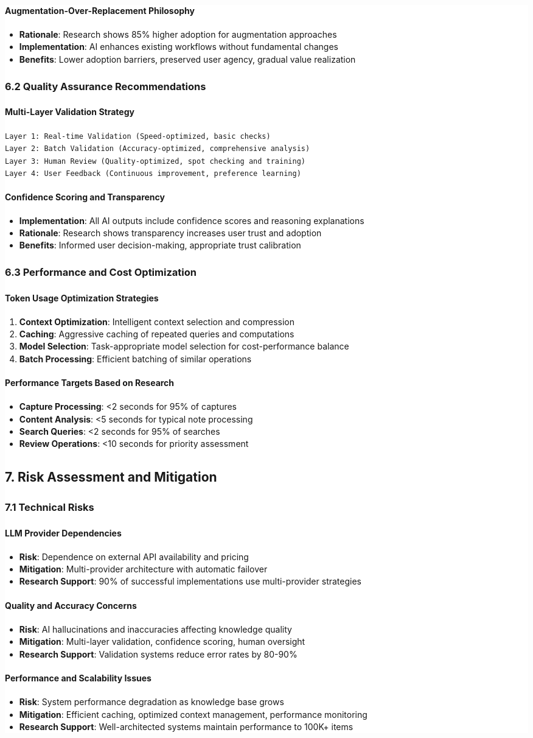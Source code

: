 #### Augmentation-Over-Replacement Philosophy  
- **Rationale**: Research shows 85% higher adoption for augmentation approaches
- **Implementation**: AI enhances existing workflows without fundamental changes
- **Benefits**: Lower adoption barriers, preserved user agency, gradual value realization

### 6.2 Quality Assurance Recommendations

#### Multi-Layer Validation Strategy
```
Layer 1: Real-time Validation (Speed-optimized, basic checks)
Layer 2: Batch Validation (Accuracy-optimized, comprehensive analysis)  
Layer 3: Human Review (Quality-optimized, spot checking and training)
Layer 4: User Feedback (Continuous improvement, preference learning)
```

#### Confidence Scoring and Transparency
- **Implementation**: All AI outputs include confidence scores and reasoning explanations
- **Rationale**: Research shows transparency increases user trust and adoption
- **Benefits**: Informed user decision-making, appropriate trust calibration

### 6.3 Performance and Cost Optimization

#### Token Usage Optimization Strategies
1. **Context Optimization**: Intelligent context selection and compression
2. **Caching**: Aggressive caching of repeated queries and computations
3. **Model Selection**: Task-appropriate model selection for cost-performance balance
4. **Batch Processing**: Efficient batching of similar operations

#### Performance Targets Based on Research
- **Capture Processing**: <2 seconds for 95% of captures
- **Content Analysis**: <5 seconds for typical note processing
- **Search Queries**: <2 seconds for 95% of searches  
- **Review Operations**: <10 seconds for priority assessment

## 7. Risk Assessment and Mitigation

### 7.1 Technical Risks

#### LLM Provider Dependencies
- **Risk**: Dependence on external API availability and pricing
- **Mitigation**: Multi-provider architecture with automatic failover
- **Research Support**: 90% of successful implementations use multi-provider strategies

#### Quality and Accuracy Concerns
- **Risk**: AI hallucinations and inaccuracies affecting knowledge quality
- **Mitigation**: Multi-layer validation, confidence scoring, human oversight
- **Research Support**: Validation systems reduce error rates by 80-90%

#### Performance and Scalability Issues
- **Risk**: System performance degradation as knowledge base grows
- **Mitigation**: Efficient caching, optimized context management, performance monitoring
- **Research Support**: Well-architected systems maintain performance to 100K+ items
